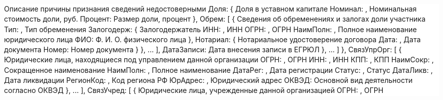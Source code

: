 Описание причины признания сведений недостоверными
      Доля: {
Доля в уставном капитале
        Номинал: <FLOAT>,
Номинальная стоимость доли, руб.
        Процент: <FLOAT>
Размер доли, процент
      },
      Обрем: [ {
Сведения об обременениях и залогах доли участника
        Тип: <STRING>,
Тип обременения
        Залогодерж: {
Залогодержатель
          ИНН: <STRING>,
ИНН
          ОГРН: <STRING>,
ОГРН
          НаимПолн: <STRING>,
Полное наименование юридического лица
          ФИО: <STRING>
Ф. И. О. физического лица
        },
        Нотариал: {
Нотариальное удостоверение договора
          Дата: <STRING>,
Дата документа
          Номер: <STRING>
Номер документа
        }
      }, ... ],
      ДатаЗаписи: <STRING>
Дата внесения записи в ЕГРЮЛ
    }, ... ]
  },
  СвязУпрОрг: [ {
Юридические лица, находящиеся под управлением данной организации
    ОГРН: <STRING>,
ОГРН
    ИНН: <STRING>,
ИНН
    КПП: <STRING>,
КПП
    НаимСокр: <STRING>,
Сокращенное наименование
    НаимПолн: <STRING>,
Полное наименование
    ДатаРег: <STRING>,
Дата регистрации
    Статус: <STRING>,
Статус
    ДатаЛикв: <STRING>,
Дата ликвидации
    РегионКод: <STRING>,
Код региона РФ
    ЮрАдрес: <STRING>,
Юридический адрес
    ОКВЭД: <STRING>
Основной вид деятельности согласно ОКВЭД
  }, ... ],
  СвязУчред: [ {
Юридические лица, учрежденные данной организацией
    ОГРН: <STRING>,
ОГРН